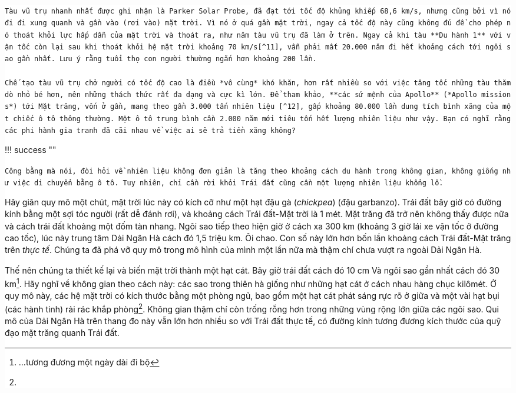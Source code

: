     Tàu vũ trụ nhanh nhất được ghi nhận là Parker Solar Probe, đã đạt tới tốc độ khủng khiếp 68,6 km/s, nhưng cũng bởi vì nó đi đi xung quanh và gần vào (rơi vào) mặt trời. Vì nó ở quá gần mặt trời, ngay cả tốc độ này cũng không đủ để cho phép nó thoát khỏi lực hấp dẫn của mặt trời và thoát ra, như năm tàu vũ trụ đã làm ở trên. Ngay cả khi tàu **Du hành 1** với vận tốc còn lại sau khi thoát khỏi hệ mặt trời khoảng 70 km/s[^11], vẫn phải mất 20.000 năm đi hết khoảng cách tới ngôi sao gần nhất. Lưu ý rằng tuổi thọ con người thường ngắn hơn khoảng 200 lần.

    Chế tạo tàu vũ trụ chở người có tốc độ cao là điều *vô cùng* khó khăn, hơn rất nhiều so với việc tăng tốc những tàu thăm dò nhỏ bé hơn, nên những thách thức rất đa dạng và cực kì lớn. Để tham khảo, **các sứ mệnh của Apollo** (*Apollo missions*) tới Mặt trăng, vốn ở gần, mang theo gần 3.000 tấn nhiên liệu [^12], gấp khoảng 80.000 lần dung tích bình xăng của một chiếc ô tô thông thường. Một ô tô trung bình cần 2.000 năm mới tiêu tốn hết lượng nhiên liệu như vậy. Bạn có nghĩ rằng các phi hành gia tranh đã cãi nhau về việc ai sẽ trả tiền xăng không?

!!! success ""

    Công bằng mà nói, đòi hỏi về nhiên liệu không đơn giản là tăng theo khoảng cách du hành trong không gian, không giống như việc di chuyển bằng ô tô. Tuy nhiên, chỉ cần rời khỏi Trái đất cũng cần một lượng nhiên liệu khổng lồ.

[^9]:

    Danh sách các vật thể nhân tạo đã rời khỏi Hệ Mặt trời. [Wikipedia](https://en.wikipedia.org/wiki/List_of_artificial_objects_leaving_the_Solar_System)

[^10]:

    Tuy nhiên, quĩ đạo của nó không đi theo hướng ngôi sao gần nhất.

[^11]:

    Vận tốc nó chỉ còn là 17 km/s.

[^12]:

    Tàu Saturn V (2020)

Hãy giãn quy mô một chút, mặt trời lúc này có kích cỡ như một hạt đậu gà (*chickpea*) (đậu garbanzo). Trái đất bây giờ có đường kính bằng một sợi tóc người (rất dễ đánh rơi), và khoảng cách Trái đất-Mặt trời là 1 mét. Mặt trăng đã trở nên không thấy được nữa và cách trái đất khoảng một đốm tàn nhang. Ngôi sao tiếp theo hiện giờ ở cách xa 300 km (khoảng 3 giờ lái xe vận tốc ở đường cao tốc), lúc này trung tâm Dải Ngân Hà cách đó 1,5 triệu km. Ôi chao. Con số này lớn hơn bốn lần khoảng cách Trái đất-Mặt trăng trên *thực tế*. Chúng ta đã phá vỡ quy mô trong mô hình của mình một lần nữa mà thậm chí chưa vượt ra ngoài Dải Ngân Hà.

Thế nên chúng ta thiết kế lại và biến mặt trời thành một hạt cát. Bây giờ trái đất cách đó 10 cm Và ngôi sao gần nhất cách đó 30 km[^13]. Hãy nghĩ về không gian theo cách này: các sao trong thiên hà giống như những hạt cát ở cách nhau hàng chục kilômét. Ở quy mô này, các hệ mặt trời có kích thước bằng một phòng ngủ, bao gồm một hạt cát phát sáng rực rõ ở giữa và một vài hạt bụi (các hành tinh) rải rác khắp phòng[^14]. Không gian thậm chí còn trống rỗng hơn trong những vùng rộng lớn giữa các ngôi sao. Qui mô của Dải Ngân Hà trên thang đo này vẫn lớn hơn nhiều so với Trái đất thực tế, có đường kính tương đương kích thước của quỹ đạo mặt trăng quanh Trái đất.

[^13]:

    ...tương đương một ngày dài đi bộ

[^14]:


[^25]: ...một trong số đó là niềm trân quý sâu sắc hơn đối đối Trái đất vô giá.